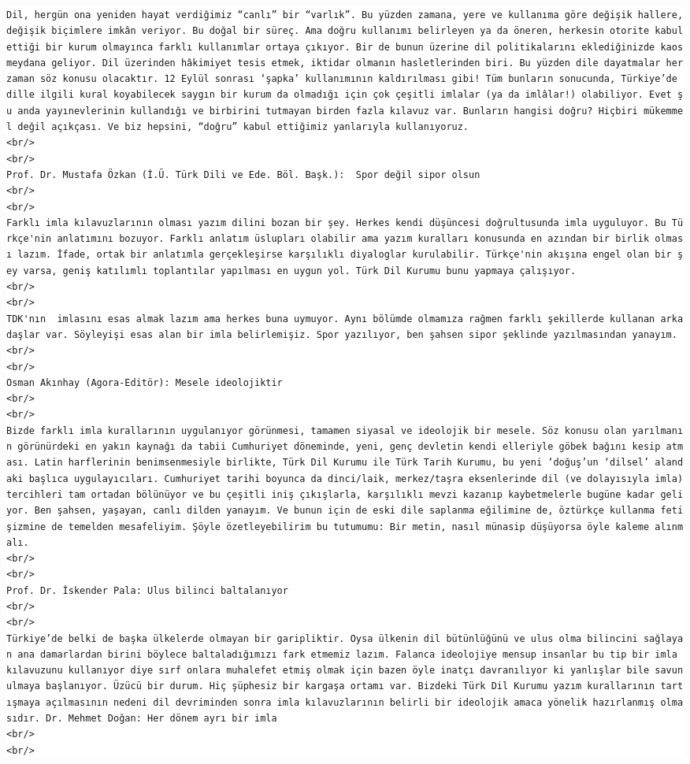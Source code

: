     Dil, hergün ona yeniden hayat verdiğimiz “canlı” bir “varlık”. Bu yüzden zamana, yere ve kullanıma göre değişik hallere, değişik biçimlere imkân veriyor. Bu doğal bir süreç. Ama doğru kullanımı belirleyen ya da öneren, herkesin otorite kabul ettiği bir kurum olmayınca farklı kullanımlar ortaya çıkıyor. Bir de bunun üzerine dil politikalarını eklediğinizde kaos meydana geliyor. Dil üzerinden hâkimiyet tesis etmek, iktidar olmanın hasletlerinden biri. Bu yüzden dile dayatmalar her zaman söz konusu olacaktır. 12 Eylül sonrası ‘şapka’ kullanımının kaldırılması gibi! Tüm bunların sonucunda, Türkiye’de dille ilgili kural koyabilecek saygın bir kurum da olmadığı için çok çeşitli imlalar (ya da imlâlar!) olabiliyor. Evet şu anda yayınevlerinin kullandığı ve birbirini tutmayan birden fazla kılavuz var. Bunların hangisi doğru? Hiçbiri mükemmel değil açıkçası. Ve biz hepsini, “doğru” kabul ettiğimiz yanlarıyla kullanıyoruz.
    <br/>
    <br/>
    Prof. Dr. Mustafa Özkan (İ.Ü. Türk Dili ve Ede. Böl. Başk.):  Spor değil sipor olsun
    <br/>
    <br/>
    Farklı imla kılavuzlarının olması yazım dilini bozan bir şey. Herkes kendi düşüncesi doğrultusunda imla uyguluyor. Bu Türkçe'nin anlatımını bozuyor. Farklı anlatım üslupları olabilir ama yazım kuralları konusunda en azından bir birlik olması lazım. İfade, ortak bir anlatımla gerçekleşirse karşılıklı diyaloglar kurulabilir. Türkçe'nin akışına engel olan bir şey varsa, geniş katılımlı toplantılar yapılması en uygun yol. Türk Dil Kurumu bunu yapmaya çalışıyor.
    <br/>
    <br/>
    TDK'nın  imlasını esas almak lazım ama herkes buna uymuyor. Aynı bölümde olmamıza rağmen farklı şekillerde kullanan arkadaşlar var. Söyleyişi esas alan bir imla belirlemişiz. Spor yazılıyor, ben şahsen sipor şeklinde yazılmasından yanayım.
    <br/>
    <br/>
    Osman Akınhay (Agora-Editör): Mesele ideolojiktir
    <br/>
    <br/>
    Bizde farklı imla kurallarının uygulanıyor görünmesi, tamamen siyasal ve ideolojik bir mesele. Söz konusu olan yarılmanın görünürdeki en yakın kaynağı da tabii Cumhuriyet döneminde, yeni, genç devletin kendi elleriyle göbek bağını kesip atması. Latin harflerinin benimsenmesiyle birlikte, Türk Dil Kurumu ile Türk Tarih Kurumu, bu yeni ‘doğuş’un ‘dilsel’ alandaki başlıca uygulayıcıları. Cumhuriyet tarihi boyunca da dinci/laik, merkez/taşra eksenlerinde dil (ve dolayısıyla imla) tercihleri tam ortadan bölünüyor ve bu çeşitli iniş çıkışlarla, karşılıklı mevzi kazanıp kaybetmelerle bugüne kadar geliyor. Ben şahsen, yaşayan, canlı dilden yanayım. Ve bunun için de eski dile saplanma eğilimine de, öztürkçe kullanma fetişizmine de temelden mesafeliyim. Şöyle özetleyebilirim bu tutumumu: Bir metin, nasıl münasip düşüyorsa öyle kaleme alınmalı.
    <br/>
    <br/>
    Prof. Dr. İskender Pala: Ulus bilinci baltalanıyor
    <br/>
    <br/>
    Türkiye’de belki de başka ülkelerde olmayan bir garipliktir. Oysa ülkenin dil bütünlüğünü ve ulus olma bilincini sağlayan ana damarlardan birini böylece baltaladığımızı fark etmemiz lazım. Falanca ideolojiye mensup insanlar bu tip bir imla kılavuzunu kullanıyor diye sırf onlara muhalefet etmiş olmak için bazen öyle inatçı davranılıyor ki yanlışlar bile savunulmaya başlanıyor. Üzücü bir durum. Hiç şüphesiz bir kargaşa ortamı var. Bizdeki Türk Dil Kurumu yazım kurallarının tartışmaya açılmasının nedeni dil devriminden sonra imla kılavuzlarının belirli bir ideolojik amaca yönelik hazırlanmış olmasıdır. Dr. Mehmet Doğan: Her dönem ayrı bir imla
    <br/>
    <br/>